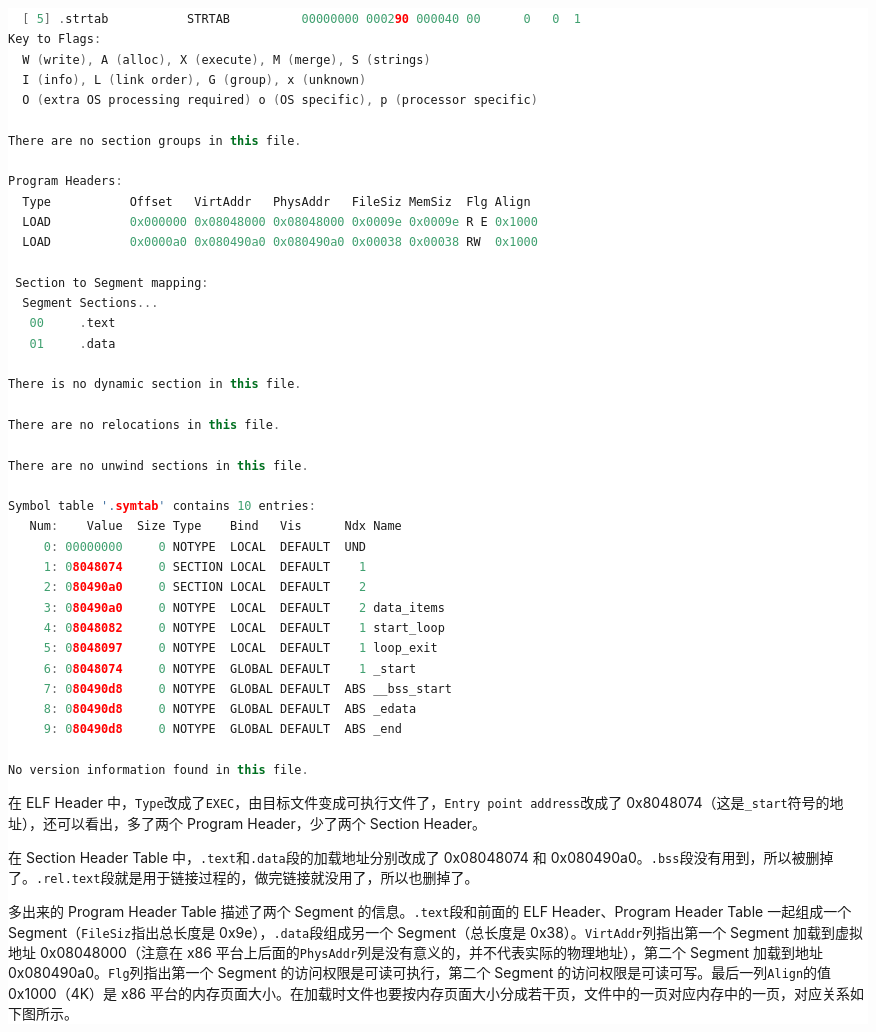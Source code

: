 ```cpp
  [ 5] .strtab           STRTAB          00000000 000290 000040 00      0   0  1
Key to Flags:
  W (write), A (alloc), X (execute), M (merge), S (strings)
  I (info), L (link order), G (group), x (unknown)
  O (extra OS processing required) o (OS specific), p (processor specific)

There are no section groups in this file.

Program Headers:
  Type           Offset   VirtAddr   PhysAddr   FileSiz MemSiz  Flg Align
  LOAD           0x000000 0x08048000 0x08048000 0x0009e 0x0009e R E 0x1000
  LOAD           0x0000a0 0x080490a0 0x080490a0 0x00038 0x00038 RW  0x1000

 Section to Segment mapping:
  Segment Sections...
   00     .text 
   01     .data 

There is no dynamic section in this file.

There are no relocations in this file.

There are no unwind sections in this file.

Symbol table '.symtab' contains 10 entries:
   Num:    Value  Size Type    Bind   Vis      Ndx Name
     0: 00000000     0 NOTYPE  LOCAL  DEFAULT  UND 
     1: 08048074     0 SECTION LOCAL  DEFAULT    1 
     2: 080490a0     0 SECTION LOCAL  DEFAULT    2 
     3: 080490a0     0 NOTYPE  LOCAL  DEFAULT    2 data_items
     4: 08048082     0 NOTYPE  LOCAL  DEFAULT    1 start_loop
     5: 08048097     0 NOTYPE  LOCAL  DEFAULT    1 loop_exit
     6: 08048074     0 NOTYPE  GLOBAL DEFAULT    1 _start
     7: 080490d8     0 NOTYPE  GLOBAL DEFAULT  ABS __bss_start
     8: 080490d8     0 NOTYPE  GLOBAL DEFAULT  ABS _edata
     9: 080490d8     0 NOTYPE  GLOBAL DEFAULT  ABS _end

No version information found in this file. 
```

在 ELF Header 中，`Type`改成了`EXEC`，由目标文件变成可执行文件了，`Entry point address`改成了 0x8048074（这是`_start`符号的地址），还可以看出，多了两个 Program Header，少了两个 Section Header。

在 Section Header Table 中，`.text`和`.data`段的加载地址分别改成了 0x08048074 和 0x080490a0。`.bss`段没有用到，所以被删掉了。`.rel.text`段就是用于链接过程的，做完链接就没用了，所以也删掉了。

多出来的 Program Header Table 描述了两个 Segment 的信息。`.text`段和前面的 ELF Header、Program Header Table 一起组成一个 Segment（`FileSiz`指出总长度是 0x9e），`.data`段组成另一个 Segment（总长度是 0x38）。`VirtAddr`列指出第一个 Segment 加载到虚拟地址 0x08048000（注意在 x86 平台上后面的`PhysAddr`列是没有意义的，并不代表实际的物理地址），第二个 Segment 加载到地址 0x080490a0。`Flg`列指出第一个 Segment 的访问权限是可读可执行，第二个 Segment 的访问权限是可读可写。最后一列`Align`的值 0x1000（4K）是 x86 平台的内存页面大小。在加载时文件也要按内存页面大小分成若干页，文件中的一页对应内存中的一页，对应关系如下图所示。
